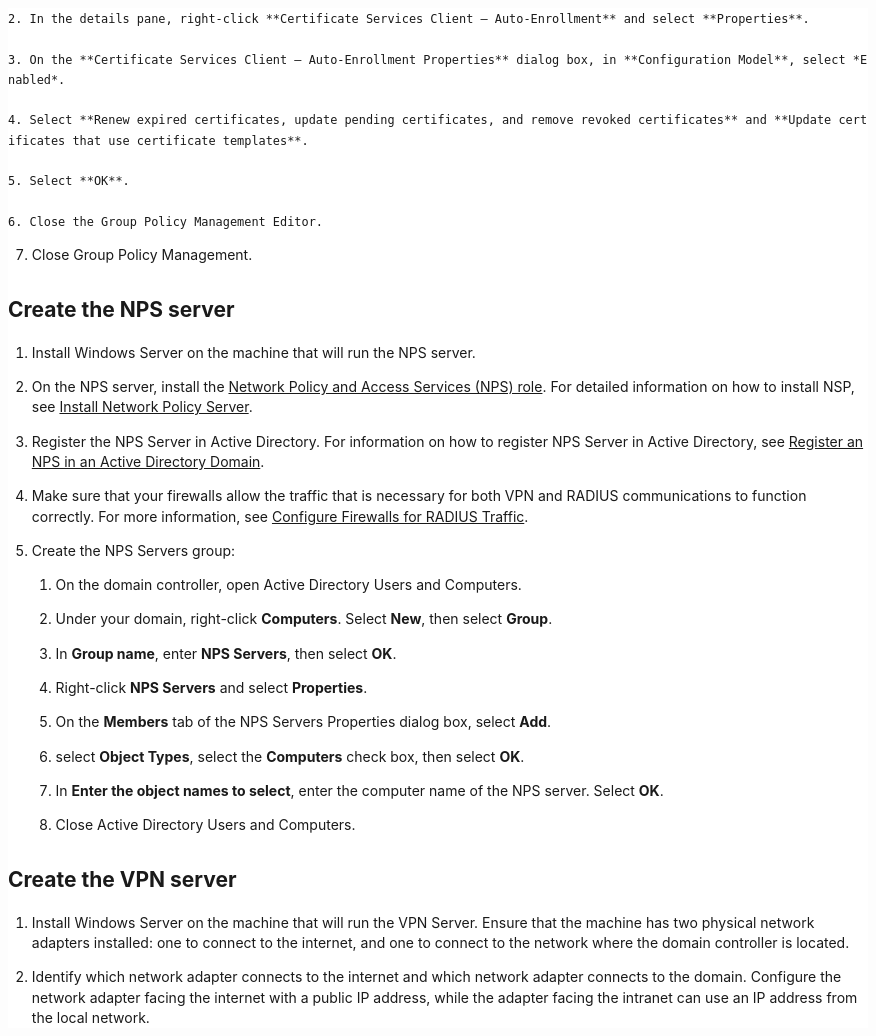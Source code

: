     2. In the details pane, right-click **Certificate Services Client – Auto-Enrollment** and select **Properties**.

    3. On the **Certificate Services Client – Auto-Enrollment Properties** dialog box, in **Configuration Model**, select *Enabled*.

    4. Select **Renew expired certificates, update pending certificates, and remove revoked certificates** and **Update certificates that use certificate templates**.

    5. Select **OK**.

    6. Close the Group Policy Management Editor.

7. Close Group Policy Management.

## Create the NPS server

1. Install Windows Server on the machine that will run the NPS server.

1. On the NPS server, install the [Network Policy and Access Services (NPS) role](/windows-server//networking/technologies/nps/nps-top). For detailed information on how to install NSP, see [Install Network Policy Server](/windows-server/networking/technologies/nps/nps-manage-install).

1. Register the NPS Server in Active Directory. For information on how to register NPS Server in Active Directory, see [Register an NPS in an Active Directory Domain](/windows-server/networking/technologies/nps/nps-manage-register).

1. Make sure that your firewalls allow the traffic that is necessary for both VPN and RADIUS communications to function correctly. For more information, see [Configure Firewalls for RADIUS Traffic](../../networking/technologies/nps/nps-firewalls-configure.md).

1. Create the NPS Servers group:

    1. On the domain controller, open Active Directory Users and Computers.

    1. Under your domain, right-click **Computers**. Select **New**, then select **Group**.

    1. In **Group name**, enter **NPS Servers**, then select **OK**.

    1. Right-click **NPS Servers** and select **Properties**.

    1. On the **Members** tab of the NPS Servers Properties dialog box, select **Add**.

    1. select **Object Types**, select the **Computers** check box, then select **OK**.

    1. In **Enter the object names to select**, enter the computer name of the NPS server. Select **OK**.

    1. Close Active Directory Users and Computers.

## Create the VPN server

1. Install Windows Server on the machine that will run the VPN Server. Ensure that the machine has two physical network adapters installed: one to connect to the internet, and one to connect to the network where the domain controller is located.

1. Identify which network adapter connects to the internet and which network adapter connects to the domain. Configure the network adapter facing the internet with a public IP address, while the adapter facing the intranet can use an IP address from the local network.
